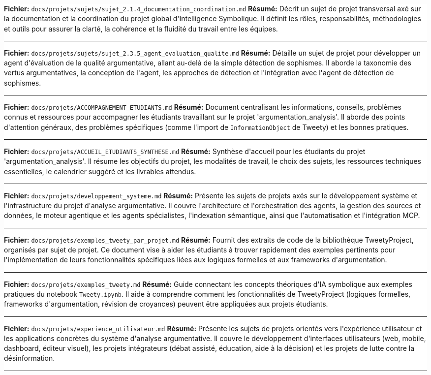 **Fichier:** `docs/projets/sujets/sujet_2.1.4_documentation_coordination.md`
**Résumé:**
Décrit un sujet de projet transversal axé sur la documentation et la coordination du projet global d'Intelligence Symbolique. Il définit les rôles, responsabilités, méthodologies et outils pour assurer la clarté, la cohérence et la fluidité du travail entre les équipes.

---
**Fichier:** `docs/projets/sujets/sujet_2.3.5_agent_evaluation_qualite.md`
**Résumé:**
Détaille un sujet de projet pour développer un agent d'évaluation de la qualité argumentative, allant au-delà de la simple détection de sophismes. Il aborde la taxonomie des vertus argumentatives, la conception de l'agent, les approches de détection et l'intégration avec l'agent de détection de sophismes.

---
**Fichier:** `docs/projets/ACCOMPAGNEMENT_ETUDIANTS.md`
**Résumé:**
Document centralisant les informations, conseils, problèmes connus et ressources pour accompagner les étudiants travaillant sur le projet 'argumentation_analysis'. Il aborde des points d'attention généraux, des problèmes spécifiques (comme l'import de `InformationObject` de Tweety) et les bonnes pratiques.

---
**Fichier:** `docs/projets/ACCUEIL_ETUDIANTS_SYNTHESE.md`
**Résumé:**
Synthèse d'accueil pour les étudiants du projet 'argumentation_analysis'. Il résume les objectifs du projet, les modalités de travail, le choix des sujets, les ressources techniques essentielles, le calendrier suggéré et les livrables attendus.

---
**Fichier:** `docs/projets/developpement_systeme.md`
**Résumé:**
Présente les sujets de projets axés sur le développement système et l'infrastructure du projet d'analyse argumentative. Il couvre l'architecture et l'orchestration des agents, la gestion des sources et données, le moteur agentique et les agents spécialistes, l'indexation sémantique, ainsi que l'automatisation et l'intégration MCP.

---
**Fichier:** `docs/projets/exemples_tweety_par_projet.md`
**Résumé:**
Fournit des extraits de code de la bibliothèque TweetyProject, organisés par sujet de projet. Ce document vise à aider les étudiants à trouver rapidement des exemples pertinents pour l'implémentation de leurs fonctionnalités spécifiques liées aux logiques formelles et aux frameworks d'argumentation.

---
**Fichier:** `docs/projets/exemples_tweety.md`
**Résumé:**
Guide connectant les concepts théoriques d'IA symbolique aux exemples pratiques du notebook `Tweety.ipynb`. Il aide à comprendre comment les fonctionnalités de TweetyProject (logiques formelles, frameworks d'argumentation, révision de croyances) peuvent être appliquées aux projets étudiants.

---
**Fichier:** `docs/projets/experience_utilisateur.md`
**Résumé:**
Présente les sujets de projets orientés vers l'expérience utilisateur et les applications concrètes du système d'analyse argumentative. Il couvre le développement d'interfaces utilisateurs (web, mobile, dashboard, éditeur visuel), les projets intégrateurs (débat assisté, éducation, aide à la décision) et les projets de lutte contre la désinformation.

---